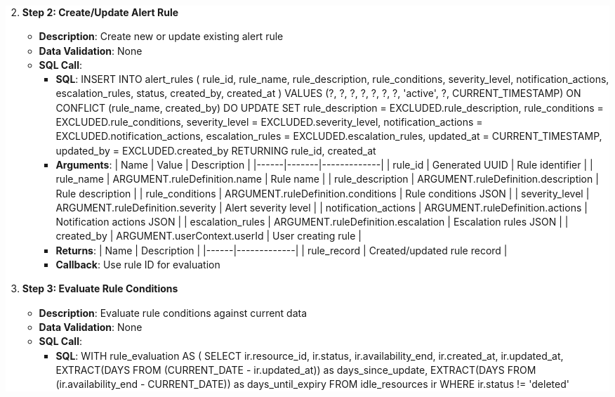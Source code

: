 2. **Step 2: Create/Update Alert Rule**
   - **Description**: Create new or update existing alert rule
   - **Data Validation**: None
   - **SQL Call**: 
     - **SQL**: INSERT INTO alert_rules (
       rule_id,
       rule_name,
       rule_description,
       rule_conditions,
       severity_level,
       notification_actions,
       escalation_rules,
       status,
       created_by,
       created_at
       ) VALUES (?, ?, ?, ?, ?, ?, ?, 'active', ?, CURRENT_TIMESTAMP)
       ON CONFLICT (rule_name, created_by) 
       DO UPDATE SET 
         rule_description = EXCLUDED.rule_description,
         rule_conditions = EXCLUDED.rule_conditions,
         severity_level = EXCLUDED.severity_level,
         notification_actions = EXCLUDED.notification_actions,
         escalation_rules = EXCLUDED.escalation_rules,
         updated_at = CURRENT_TIMESTAMP,
         updated_by = EXCLUDED.created_by
       RETURNING rule_id, created_at
     - **Arguments**:
       | Name | Value | Description |
       |------|-------|-------------|
       | rule_id | Generated UUID | Rule identifier |
       | rule_name | ARGUMENT.ruleDefinition.name | Rule name |
       | rule_description | ARGUMENT.ruleDefinition.description | Rule description |
       | rule_conditions | ARGUMENT.ruleDefinition.conditions | Rule conditions JSON |
       | severity_level | ARGUMENT.ruleDefinition.severity | Alert severity level |
       | notification_actions | ARGUMENT.ruleDefinition.actions | Notification actions JSON |
       | escalation_rules | ARGUMENT.ruleDefinition.escalation | Escalation rules JSON |
       | created_by | ARGUMENT.userContext.userId | User creating rule |
     - **Returns**:
       | Name | Description |
       |------|-------------|
       | rule_record | Created/updated rule record |
     - **Callback**: Use rule ID for evaluation

3. **Step 3: Evaluate Rule Conditions**
   - **Description**: Evaluate rule conditions against current data
   - **Data Validation**: None
   - **SQL Call**: 
     - **SQL**: WITH rule_evaluation AS (
       SELECT 
         ir.resource_id,
         ir.status,
         ir.availability_end,
         ir.created_at,
         ir.updated_at,
         EXTRACT(DAYS FROM (CURRENT_DATE - ir.updated_at)) as days_since_update,
         EXTRACT(DAYS FROM (ir.availability_end - CURRENT_DATE)) as days_until_expiry
       FROM idle_resources ir 
       WHERE ir.status != 'deleted'